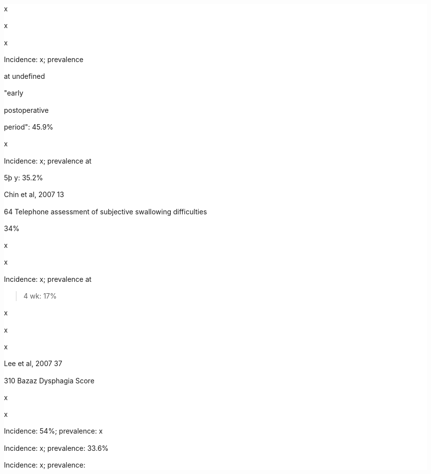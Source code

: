 x 

x 

x 

Incidence: x; prevalence 

at undefined 

"early 

postoperative 

period": 45.9% 

x 

Incidence: x; 
prevalence at 

5þ y: 35.2% 

Chin et al, 2007 13 

64 
Telephone assessment of 
subjective swallowing 
difficulties 

34% 

x 

x 

Incidence: x; 
prevalence at 
>4 wk: 17% 

x 

x 

x 

Lee et al, 2007 37 

310 
Bazaz Dysphagia Score 

x 

x 

Incidence: 54%; 
prevalence: x 

Incidence: x; 
prevalence: 33.6% 

Incidence: x; prevalence: 

